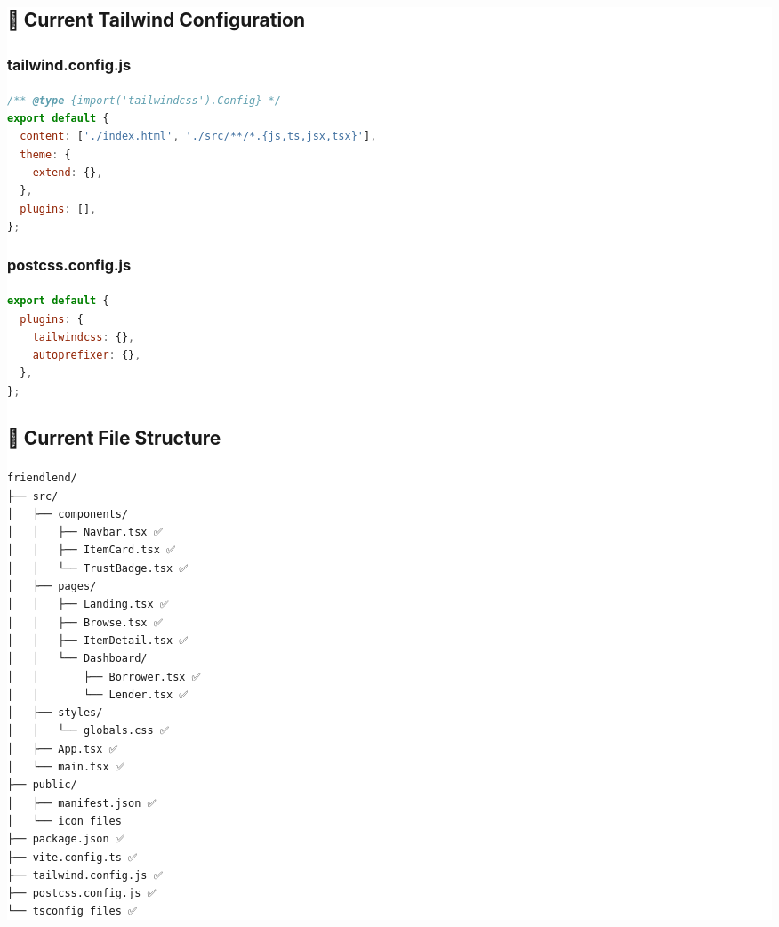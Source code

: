 ## 🎨 Current Tailwind Configuration

### tailwind.config.js
```javascript
/** @type {import('tailwindcss').Config} */
export default {
  content: ['./index.html', './src/**/*.{js,ts,jsx,tsx}'],
  theme: {
    extend: {},
  },
  plugins: [],
};
```

### postcss.config.js
```javascript
export default {
  plugins: {
    tailwindcss: {},
    autoprefixer: {},
  },
};
```

## 📁 Current File Structure
```
friendlend/
├── src/
│   ├── components/
│   │   ├── Navbar.tsx ✅
│   │   ├── ItemCard.tsx ✅
│   │   └── TrustBadge.tsx ✅
│   ├── pages/
│   │   ├── Landing.tsx ✅
│   │   ├── Browse.tsx ✅
│   │   ├── ItemDetail.tsx ✅
│   │   └── Dashboard/
│   │       ├── Borrower.tsx ✅
│   │       └── Lender.tsx ✅
│   ├── styles/
│   │   └── globals.css ✅
│   ├── App.tsx ✅
│   └── main.tsx ✅
├── public/
│   ├── manifest.json ✅
│   └── icon files
├── package.json ✅
├── vite.config.ts ✅
├── tailwind.config.js ✅
├── postcss.config.js ✅
└── tsconfig files ✅
```
